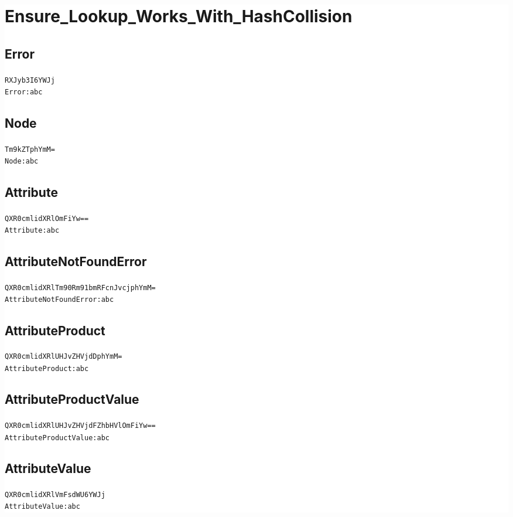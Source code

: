 # Ensure_Lookup_Works_With_HashCollision

## Error

```text
RXJyb3I6YWJj
Error:abc
```

## Node

```text
Tm9kZTphYmM=
Node:abc
```

## Attribute

```text
QXR0cmlidXRlOmFiYw==
Attribute:abc
```

## AttributeNotFoundError

```text
QXR0cmlidXRlTm90Rm91bmRFcnJvcjphYmM=
AttributeNotFoundError:abc
```

## AttributeProduct

```text
QXR0cmlidXRlUHJvZHVjdDphYmM=
AttributeProduct:abc
```

## AttributeProductValue

```text
QXR0cmlidXRlUHJvZHVjdFZhbHVlOmFiYw==
AttributeProductValue:abc
```

## AttributeValue

```text
QXR0cmlidXRlVmFsdWU6YWJj
AttributeValue:abc
```
